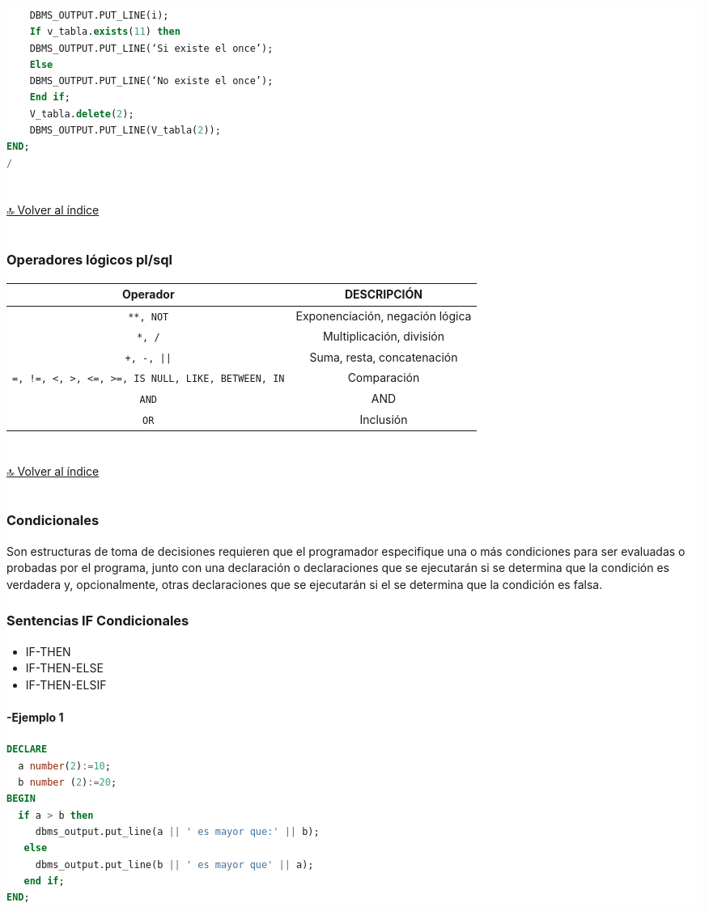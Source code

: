 ```sql
    DBMS_OUTPUT.PUT_LINE(i);
    If v_tabla.exists(11) then
    DBMS_OUTPUT.PUT_LINE(‘Si existe el once’);
    Else
    DBMS_OUTPUT.PUT_LINE(‘No existe el once’);
    End if;
    V_tabla.delete(2);
    DBMS_OUTPUT.PUT_LINE(V_tabla(2));
END;
/
```

#
[🔝 Volver al índice](#índice-de-contenido)
#

### **Operadores lógicos pl/sql**

| Operador | DESCRIPCIÓN |
|:--------:|:-----------:|
|`**, NOT`|Exponenciación, negación lógica|
|`*, /`|Multiplicación, división|
|`+, -, \|\|`|Suma, resta, concatenación|
|`=, !=, <, >, <=, >=, IS NULL, LIKE, BETWEEN, IN`|Comparación|
|`AND`|AND|
|`OR`|Inclusión|


#
[🔝 Volver al índice](#índice-de-contenido)
#

### **Condicionales**

Son estructuras de toma de decisiones requieren que el
programador especifique una o más condiciones para ser
evaluadas o probadas por el programa, junto con una
declaración o declaraciones que se ejecutarán si se
determina que la condición es verdadera y, opcionalmente,
otras declaraciones que se ejecutarán si el se determina
que la condición es falsa.

### Sentencias IF Condicionales

*   IF-THEN
*   IF-THEN-ELSE
*   IF-THEN-ELSIF

#### -Ejemplo 1
```SQL
DECLARE
  a number(2):=10;
  b number (2):=20;
BEGIN
  if a > b then
     dbms_output.put_line(a || ' es mayor que:' || b);
   else
     dbms_output.put_line(b || ' es mayor que' || a);
   end if;
END;
```